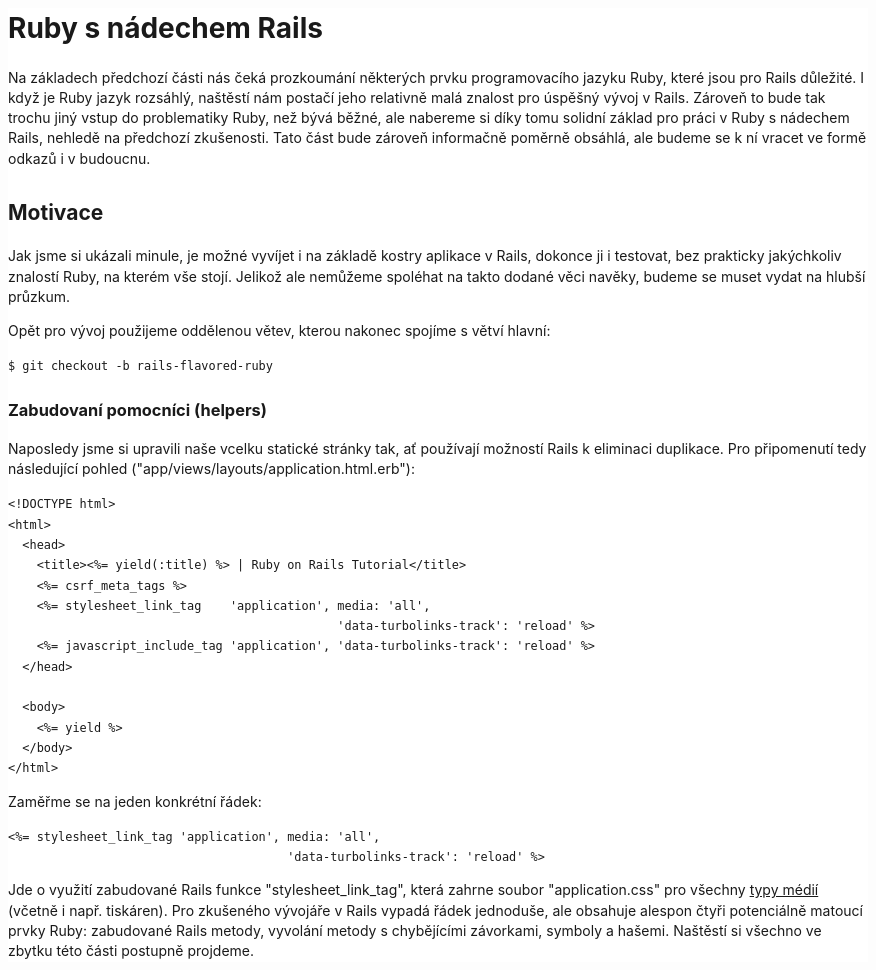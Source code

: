 # Ruby s nádechem Rails

Na základech předchozí části nás čeká prozkoumání některých prvku programovacího jazyku Ruby, které jsou pro Rails důležité. I když je Ruby jazyk rozsáhlý, naštěstí nám postačí jeho relativně malá znalost pro úspěšný vývoj v Rails. Zároveň to bude tak trochu jiný vstup do problematiky Ruby, než bývá běžné, ale nabereme si díky tomu solidní základ pro práci v Ruby s nádechem Rails, nehledě na předchozí zkušenosti. Tato část bude zároveň informačně poměrně obsáhlá, ale budeme se k ní vracet ve formě odkazů i v budoucnu.

## Motivace

Jak jsme si ukázali minule, je možné vyvíjet i na základě kostry aplikace v Rails, dokonce ji i testovat, bez prakticky jakýchkoliv znalostí Ruby, na kterém vše stojí. Jelikož ale nemůžeme spoléhat na takto dodané věci navěky, budeme se muset vydat na hlubší průzkum.

Opět pro vývoj použijeme oddělenou větev, kterou nakonec spojíme s větví hlavní:

```
$ git checkout -b rails-flavored-ruby
```

### Zabudovaní pomocníci (helpers)

Naposledy jsme si upravili naše vcelku statické stránky tak, ať používají možností Rails k eliminaci duplikace. Pro připomenutí tedy následující pohled ("app/views/layouts/application.html.erb"):

```
<!DOCTYPE html>
<html>
  <head>
    <title><%= yield(:title) %> | Ruby on Rails Tutorial</title>
    <%= csrf_meta_tags %>
    <%= stylesheet_link_tag    'application', media: 'all',
                                              'data-turbolinks-track': 'reload' %>
    <%= javascript_include_tag 'application', 'data-turbolinks-track': 'reload' %>
  </head>

  <body>
    <%= yield %>
  </body>
</html>
```

Zaměřme se na jeden konkrétní řádek:

```
<%= stylesheet_link_tag 'application', media: 'all',
                                       'data-turbolinks-track': 'reload' %>
```

Jde o využití zabudované Rails funkce "stylesheet_link_tag", která zahrne soubor "application.css" pro všechny [typy médií](http://www.w3.org/TR/CSS2/media.html) (včetně i např. tiskáren). Pro zkušeného vývojáře v Rails vypadá řádek jednoduše, ale obsahuje alespon čtyři potenciálně matoucí prvky Ruby: zabudované Rails metody, vyvolání metody s chybějícími závorkami, symboly a hašemi. Naštěstí si všechno ve zbytku této části postupně projdeme.
